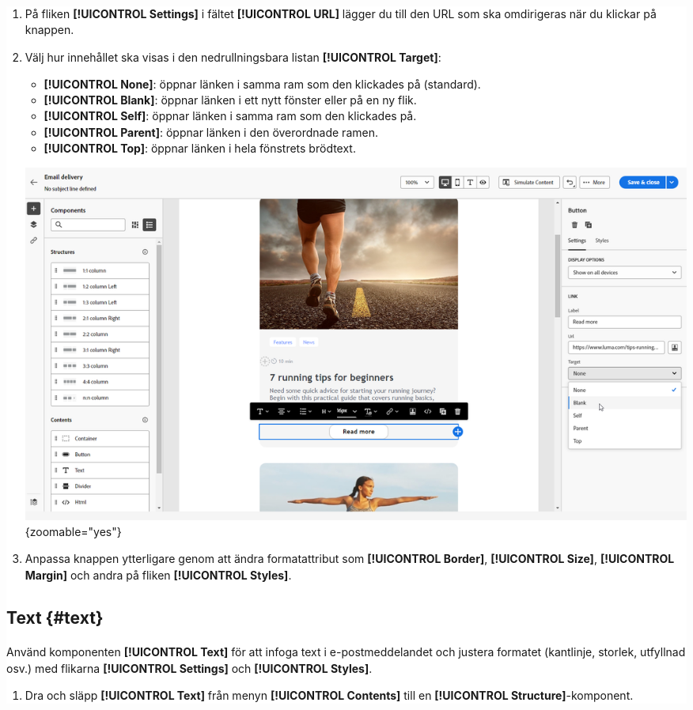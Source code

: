 1. På fliken **[!UICONTROL Settings]** i fältet **[!UICONTROL URL]** lägger du till den URL som ska omdirigeras när du klickar på knappen.

1. Välj hur innehållet ska visas i den nedrullningsbara listan **[!UICONTROL Target]**:

   * **[!UICONTROL None]**: öppnar länken i samma ram som den klickades på (standard).
   * **[!UICONTROL Blank]**: öppnar länken i ett nytt fönster eller på en ny flik.
   * **[!UICONTROL Self]**: öppnar länken i samma ram som den klickades på.
   * **[!UICONTROL Parent]**: öppnar länken i den överordnade ramen.
   * **[!UICONTROL Top]**: öppnar länken i hela fönstrets brödtext.

   ![Skärmbild som visar målalternativen för knappkomponenter i e-post-Designer.](assets/email_designer_15.png){zoomable="yes"}

1. Anpassa knappen ytterligare genom att ändra formatattribut som **[!UICONTROL Border]**, **[!UICONTROL Size]**, **[!UICONTROL Margin]** och andra på fliken **[!UICONTROL Styles]**.

## Text {#text}

Använd komponenten **[!UICONTROL Text]** för att infoga text i e-postmeddelandet och justera formatet (kantlinje, storlek, utfyllnad osv.) med flikarna **[!UICONTROL Settings]** och **[!UICONTROL Styles]**.

1. Dra och släpp **[!UICONTROL Text]** från menyn **[!UICONTROL Contents]** till en **[!UICONTROL Structure]**-komponent.
